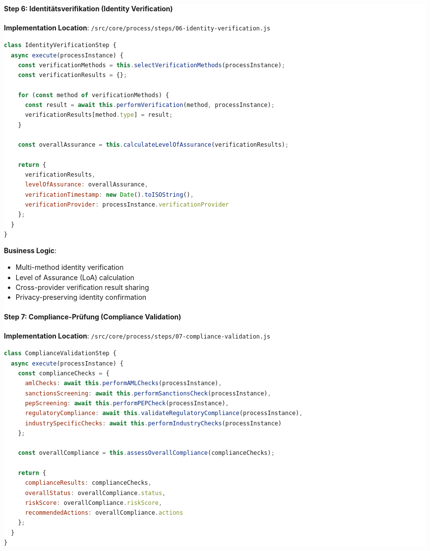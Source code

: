 #### Step 6: Identitätsverifikation (Identity Verification)
**Implementation Location**: `/src/core/process/steps/06-identity-verification.js`

```javascript
class IdentityVerificationStep {
  async execute(processInstance) {
    const verificationMethods = this.selectVerificationMethods(processInstance);
    const verificationResults = {};
    
    for (const method of verificationMethods) {
      const result = await this.performVerification(method, processInstance);
      verificationResults[method.type] = result;
    }
    
    const overallAssurance = this.calculateLevelOfAssurance(verificationResults);
    
    return {
      verificationResults,
      levelOfAssurance: overallAssurance,
      verificationTimestamp: new Date().toISOString(),
      verificationProvider: processInstance.verificationProvider
    };
  }
}
```

**Business Logic**:
- Multi-method identity verification
- Level of Assurance (LoA) calculation
- Cross-provider verification result sharing
- Privacy-preserving identity confirmation

#### Step 7: Compliance-Prüfung (Compliance Validation)
**Implementation Location**: `/src/core/process/steps/07-compliance-validation.js`

```javascript
class ComplianceValidationStep {
  async execute(processInstance) {
    const complianceChecks = {
      amlChecks: await this.performAMLChecks(processInstance),
      sanctionsScreening: await this.performSanctionsCheck(processInstance),
      pepScreening: await this.performPEPCheck(processInstance),
      regulatoryCompliance: await this.validateRegulatoryCompliance(processInstance),
      industrySpecificChecks: await this.performIndustryChecks(processInstance)
    };
    
    const overallCompliance = this.assessOverallCompliance(complianceChecks);
    
    return {
      complianceResults: complianceChecks,
      overallStatus: overallCompliance.status,
      riskScore: overallCompliance.riskScore,
      recommendedActions: overallCompliance.actions
    };
  }
}
```
